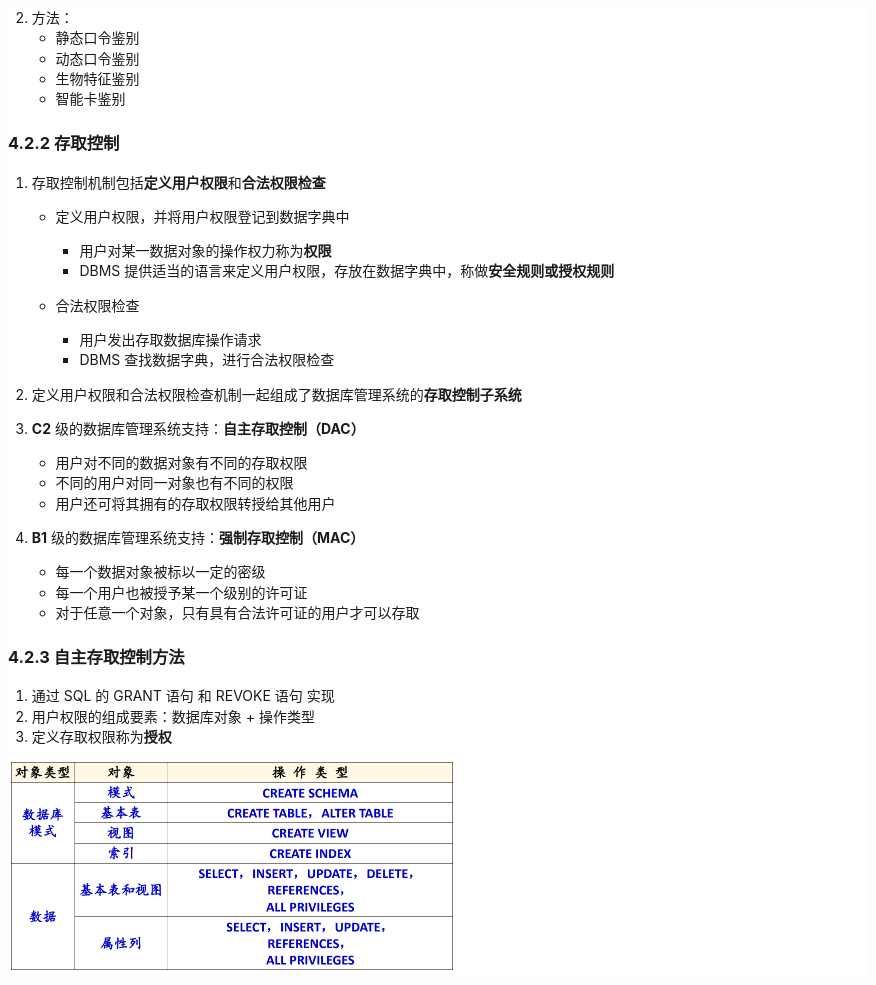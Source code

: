 2. 方法：
   - 静态口令鉴别
   - 动态口令鉴别
   - 生物特征鉴别
   - 智能卡鉴别

### 4.2.2 存取控制

1. 存取控制机制包括**定义用户权限**和**合法权限检查**

   - 定义用户权限，并将用户权限登记到数据字典中
     - 用户对某一数据对象的操作权力称为**权限**
     - DBMS 提供适当的语言来定义用户权限，存放在数据字典中，称做**安全规则或授权规则**

   - 合法权限检查
     - 用户发出存取数据库操作请求
     - DBMS 查找数据字典，进行合法权限检查

2. 定义用户权限和合法权限检查机制一起组成了数据库管理系统的**存取控制子系统**

3. **C2** 级的数据库管理系统支持：**自主存取控制（DAC）**
   - 用户对不同的数据对象有不同的存取权限
   - 不同的用户对同一对象也有不同的权限
   - 用户还可将其拥有的存取权限转授给其他用户
4. **B1** 级的数据库管理系统支持：**强制存取控制（MAC）**
   - 每一个数据对象被标以一定的密级
   - 每一个用户也被授予某一个级别的许可证
   - 对于任意一个对象，只有具有合法许可证的用户才可以存取

### 4.2.3 自主存取控制方法

1. 通过 SQL 的 GRANT 语句 和 REVOKE 语句 实现
2. 用户权限的组成要素：数据库对象 + 操作类型
3. 定义存取权限称为**授权**

<img src="./4数据库安全性/image-20240611150840344.png" alt="image-20240611150840344" style="zoom:50%;" />
